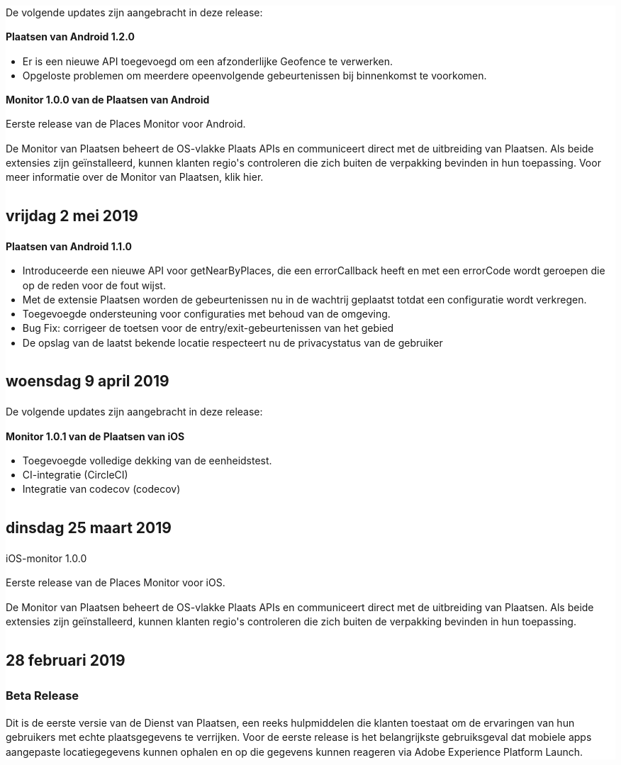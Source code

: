 De volgende updates zijn aangebracht in deze release:

**Plaatsen van Android 1.2.0**

* Er is een nieuwe API toegevoegd om een afzonderlijke Geofence te verwerken.
* Opgeloste problemen om meerdere opeenvolgende gebeurtenissen bij binnenkomst te voorkomen.

**Monitor 1.0.0 van de Plaatsen van Android**

Eerste release van de Places Monitor voor Android.

De Monitor van Plaatsen beheert de OS-vlakke Plaats APIs en communiceert direct met de uitbreiding van Plaatsen. Als beide extensies zijn geïnstalleerd, kunnen klanten regio&#39;s controleren die zich buiten de verpakking bevinden in hun toepassing.
Voor meer informatie over de Monitor van Plaatsen, klik hier.


## vrijdag 2 mei 2019

**Plaatsen van Android 1.1.0**

* Introduceerde een nieuwe API voor getNearByPlaces, die een errorCallback heeft en met een errorCode wordt geroepen die op de reden voor de fout wijst.
* Met de extensie Plaatsen worden de gebeurtenissen nu in de wachtrij geplaatst totdat een configuratie wordt verkregen.
* Toegevoegde ondersteuning voor configuraties met behoud van de omgeving.
* Bug Fix: corrigeer de toetsen voor de entry/exit-gebeurtenissen van het gebied
* De opslag van de laatst bekende locatie respecteert nu de privacystatus van de gebruiker


## woensdag 9 april 2019

De volgende updates zijn aangebracht in deze release:

**Monitor 1.0.1 van de Plaatsen van iOS**

* Toegevoegde volledige dekking van de eenheidstest.
* CI-integratie (CircleCI)
* Integratie van codecov (codecov)

## dinsdag 25 maart 2019

iOS-monitor 1.0.0

Eerste release van de Places Monitor voor iOS.

De Monitor van Plaatsen beheert de OS-vlakke Plaats APIs en communiceert direct met de uitbreiding van Plaatsen. Als beide extensies zijn geïnstalleerd, kunnen klanten regio&#39;s controleren die zich buiten de verpakking bevinden in hun toepassing.

## 28 februari 2019

### Beta Release

Dit is de eerste versie van de Dienst van Plaatsen, een reeks hulpmiddelen die klanten toestaat om de ervaringen van hun gebruikers met echte plaatsgegevens te verrijken. Voor de eerste release is het belangrijkste gebruiksgeval dat mobiele apps aangepaste locatiegegevens kunnen ophalen en op die gegevens kunnen reageren via Adobe Experience Platform Launch.
